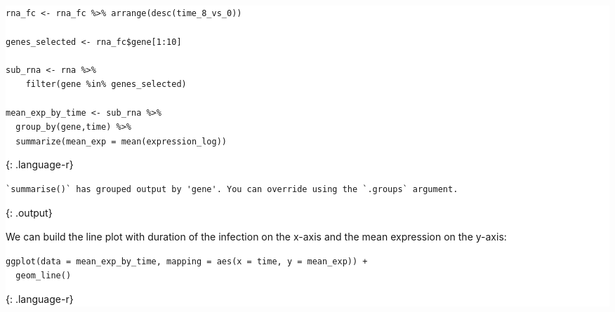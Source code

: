    rna_fc <- rna_fc %>% arrange(desc(time_8_vs_0))
    
    genes_selected <- rna_fc$gene[1:10]
    
    sub_rna <- rna %>%
        filter(gene %in% genes_selected)
    
    mean_exp_by_time <- sub_rna %>%
      group_by(gene,time) %>%
      summarize(mean_exp = mean(expression_log))

{: .language-r}

    `summarise()` has grouped output by 'gene'. You can override using the `.groups` argument.

{: .output}

We can build the line plot with duration of the infection on the x-axis and the mean expression on the y-axis:

    ggplot(data = mean_exp_by_time, mapping = aes(x = time, y = mean_exp)) +
      geom_line()

{: .language-r}
